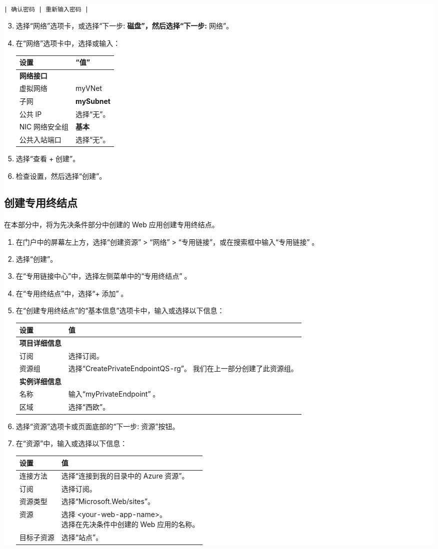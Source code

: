     | 确认密码 | 重新输入密码 |

3. 选择“网络”选项卡，或选择“下一步: **磁盘”，然后选择“下一步:** 网络”。
  
4. 在“网络”选项卡中，选择或输入：

    | 设置 | “值” |
    |-|-|
    | **网络接口** |  |
    | 虚拟网络 | myVNet |
    | 子网 | **mySubnet** |
    | 公共 IP | 选择“无”。 |
    | NIC 网络安全组 | **基本**|
    | 公共入站端口 | 选择“无”。 |
   
5. 选择“查看 + 创建”。 
  
6. 检查设置，然后选择“创建”。

## <a name="create-a-private-endpoint"></a>创建专用终结点

在本部分中，将为先决条件部分中创建的 Web 应用创建专用终结点。

1. 在门户中的屏幕左上方，选择“创建资源” > “网络” > “专用链接”，或在搜索框中输入“专用链接”   。

2. 选择“创建”。

3. 在“专用链接中心”中，选择左侧菜单中的“专用终结点” 。

4. 在“专用终结点”中，选择“+ 添加” 。

5. 在“创建专用终结点”的“基本信息”选项卡中，输入或选择以下信息： 

    | 设置 | 值 |
    | ------- | ----- |
    | **项目详细信息** | |
    | 订阅 | 选择订阅。 |
    | 资源组 | 选择“CreatePrivateEndpointQS-rg”。 我们在上一部分创建了此资源组。|
    | **实例详细信息** |  |
    | 名称  | 输入“myPrivateEndpoint”  。 |
    | 区域 | 选择“西欧”。 |

6. 选择“资源”选项卡或页面底部的“下一步: 资源”按钮。
    
7. 在“资源”中，输入或选择以下信息：

    | 设置 | 值 |
    | ------- | ----- |
    | 连接方法 | 选择“连接到我的目录中的 Azure 资源”。 |
    | 订阅 | 选择订阅。 |
    | 资源类型 | 选择“Microsoft.Web/sites”。 |
    | 资源 | 选择 \<your-web-app-name>。 </br> 选择在先决条件中创建的 Web 应用的名称。 |
    | 目标子资源 | 选择“站点”。 |
